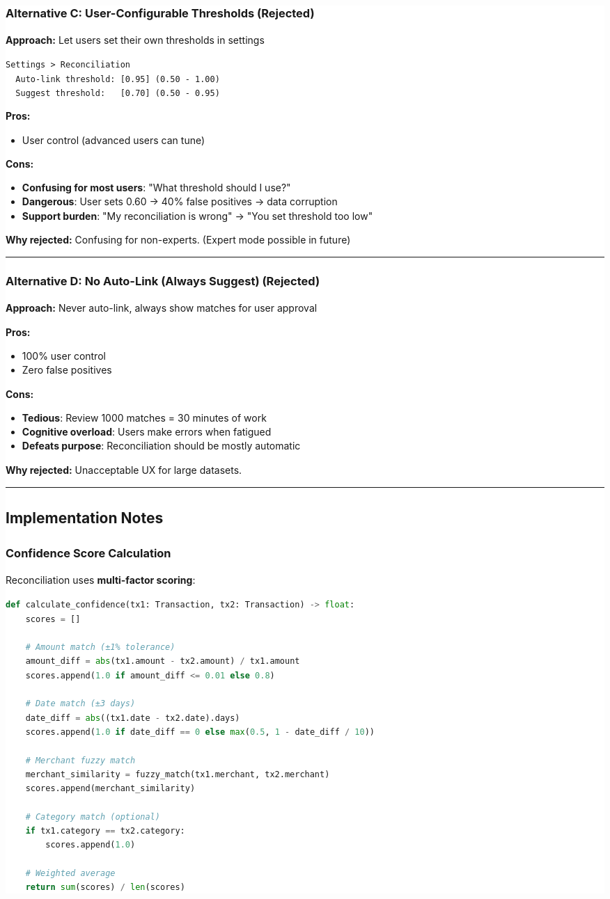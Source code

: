 
### Alternative C: User-Configurable Thresholds (Rejected)

**Approach:** Let users set their own thresholds in settings

```
Settings > Reconciliation
  Auto-link threshold: [0.95] (0.50 - 1.00)
  Suggest threshold:   [0.70] (0.50 - 0.95)
```

**Pros:**
- User control (advanced users can tune)

**Cons:**
- **Confusing for most users**: "What threshold should I use?"
- **Dangerous**: User sets 0.60 → 40% false positives → data corruption
- **Support burden**: "My reconciliation is wrong" → "You set threshold too low"

**Why rejected:** Confusing for non-experts. (Expert mode possible in future)

---

### Alternative D: No Auto-Link (Always Suggest) (Rejected)

**Approach:** Never auto-link, always show matches for user approval

**Pros:**
- 100% user control
- Zero false positives

**Cons:**
- **Tedious**: Review 1000 matches = 30 minutes of work
- **Cognitive overload**: Users make errors when fatigued
- **Defeats purpose**: Reconciliation should be mostly automatic

**Why rejected:** Unacceptable UX for large datasets.

---

## Implementation Notes

### Confidence Score Calculation

Reconciliation uses **multi-factor scoring**:

```python
def calculate_confidence(tx1: Transaction, tx2: Transaction) -> float:
    scores = []

    # Amount match (±1% tolerance)
    amount_diff = abs(tx1.amount - tx2.amount) / tx1.amount
    scores.append(1.0 if amount_diff <= 0.01 else 0.8)

    # Date match (±3 days)
    date_diff = abs((tx1.date - tx2.date).days)
    scores.append(1.0 if date_diff == 0 else max(0.5, 1 - date_diff / 10))

    # Merchant fuzzy match
    merchant_similarity = fuzzy_match(tx1.merchant, tx2.merchant)
    scores.append(merchant_similarity)

    # Category match (optional)
    if tx1.category == tx2.category:
        scores.append(1.0)

    # Weighted average
    return sum(scores) / len(scores)
```